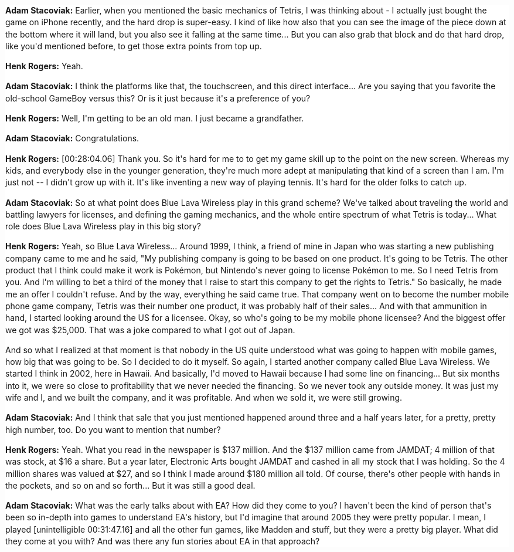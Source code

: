 **Adam Stacoviak:** Earlier, when you mentioned the basic mechanics of Tetris, I was thinking about - I actually just bought the game on iPhone recently, and the hard drop is super-easy. I kind of like how also that you can see the image of the piece down at the bottom where it will land, but you also see it falling at the same time... But you can also grab that block and do that hard drop, like you'd mentioned before, to get those extra points from top up.

**Henk Rogers:** Yeah.

**Adam Stacoviak:** I think the platforms like that, the touchscreen, and this direct interface... Are you saying that you favorite the old-school GameBoy versus this? Or is it just because it's a preference of you?

**Henk Rogers:** Well, I'm getting to be an old man. I just became a grandfather.

**Adam Stacoviak:** Congratulations.

**Henk Rogers:** \[00:28:04.06\] Thank you. So it's hard for me to to get my game skill up to the point on the new screen. Whereas my kids, and everybody else in the younger generation, they're much more adept at manipulating that kind of a screen than I am. I'm just not -- I didn't grow up with it. It's like inventing a new way of playing tennis. It's hard for the older folks to catch up.

**Adam Stacoviak:** So at what point does Blue Lava Wireless play in this grand scheme? We've talked about traveling the world and battling lawyers for licenses, and defining the gaming mechanics, and the whole entire spectrum of what Tetris is today... What role does Blue Lava Wireless play in this big story?

**Henk Rogers:** Yeah, so Blue Lava Wireless... Around 1999, I think, a friend of mine in Japan who was starting a new publishing company came to me and he said, "My publishing company is going to be based on one product. It's going to be Tetris. The other product that I think could make it work is Pokémon, but Nintendo's never going to license Pokémon to me. So I need Tetris from you. And I'm willing to bet a third of the money that I raise to start this company to get the rights to Tetris." So basically, he made me an offer I couldn't refuse. And by the way, everything he said came true. That company went on to become the number mobile phone game company, Tetris was their number one product, it was probably half of their sales... And with that ammunition in hand, I started looking around the US for a licensee. Okay, so who's going to be my mobile phone licensee? And the biggest offer we got was $25,000. That was a joke compared to what I got out of Japan.

And so what I realized at that moment is that nobody in the US quite understood what was going to happen with mobile games, how big that was going to be. So I decided to do it myself. So again, I started another company called Blue Lava Wireless. We started I think in 2002, here in Hawaii. And basically, I'd moved to Hawaii because I had some line on financing... But six months into it, we were so close to profitability that we never needed the financing. So we never took any outside money. It was just my wife and I, and we built the company, and it was profitable. And when we sold it, we were still growing.

**Adam Stacoviak:** And I think that sale that you just mentioned happened around three and a half years later, for a pretty, pretty high number, too. Do you want to mention that number?

**Henk Rogers:** Yeah. What you read in the newspaper is $137 million. And the $137 million came from JAMDAT; 4 million of that was stock, at $16 a share. But a year later, Electronic Arts bought JAMDAT and cashed in all my stock that I was holding. So the 4 million shares was valued at $27, and so I think I made around $180 million all told. Of course, there's other people with hands in the pockets, and so on and so forth... But it was still a good deal.

**Adam Stacoviak:** What was the early talks about with EA? How did they come to you? I haven't been the kind of person that's been so in-depth into games to understand EA's history, but I'd imagine that around 2005 they were pretty popular. I mean, I played \[unintelligible 00:31:47.16\] and all the other fun games, like Madden and stuff, but they were a pretty big player. What did they come at you with? And was there any fun stories about EA in that approach?

